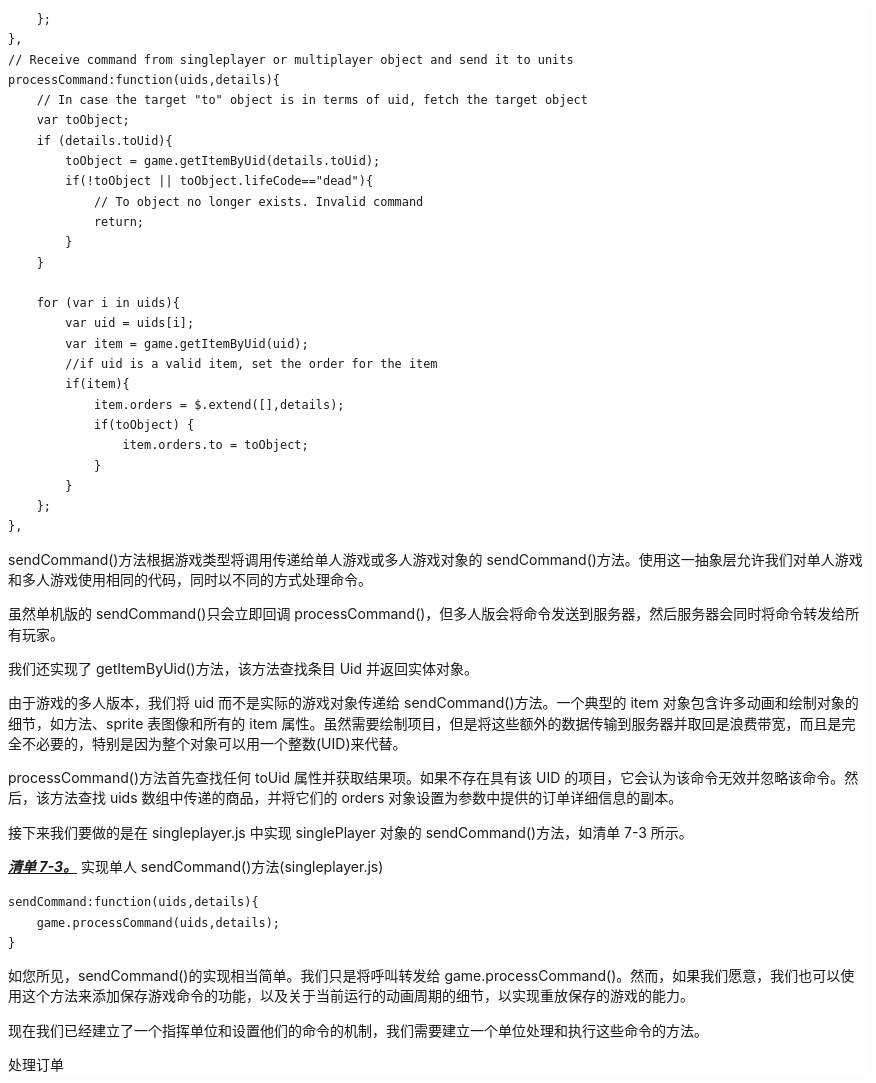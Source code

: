 ```html
    };
},
// Receive command from singleplayer or multiplayer object and send it to units
processCommand:function(uids,details){
    // In case the target "to" object is in terms of uid, fetch the target object
    var toObject;
    if (details.toUid){
        toObject = game.getItemByUid(details.toUid);
        if(!toObject || toObject.lifeCode=="dead"){
            // To object no longer exists. Invalid command
            return;
        }
    }

    for (var i in uids){
        var uid = uids[i];
        var item = game.getItemByUid(uid);
        //if uid is a valid item, set the order for the item
        if(item){
            item.orders = $.extend([],details);
            if(toObject) {
                item.orders.to = toObject;
            }
        }
    };
},
```

sendCommand()方法根据游戏类型将调用传递给单人游戏或多人游戏对象的 sendCommand()方法。使用这一抽象层允许我们对单人游戏和多人游戏使用相同的代码，同时以不同的方式处理命令。

虽然单机版的 sendCommand()只会立即回调 processCommand()，但多人版会将命令发送到服务器，然后服务器会同时将命令转发给所有玩家。

我们还实现了 getItemByUid()方法，该方法查找条目 Uid 并返回实体对象。

由于游戏的多人版本，我们将 uid 而不是实际的游戏对象传递给 sendCommand()方法。一个典型的 item 对象包含许多动画和绘制对象的细节，如方法、sprite 表图像和所有的 item 属性。虽然需要绘制项目，但是将这些额外的数据传输到服务器并取回是浪费带宽，而且是完全不必要的，特别是因为整个对象可以用一个整数(UID)来代替。

processCommand()方法首先查找任何 toUid 属性并获取结果项。如果不存在具有该 UID 的项目，它会认为该命令无效并忽略该命令。然后，该方法查找 uids 数组中传递的商品，并将它们的 orders 对象设置为参数中提供的订单详细信息的副本。

接下来我们要做的是在 singleplayer.js 中实现 singlePlayer 对象的 sendCommand()方法，如清单 7-3 所示。

[***清单 7-3。***](#_list3) 实现单人 sendCommand()方法(singleplayer.js)

```html
sendCommand:function(uids,details){
    game.processCommand(uids,details);
}
```

如您所见，sendCommand()的实现相当简单。我们只是将呼叫转发给 game.processCommand()。然而，如果我们愿意，我们也可以使用这个方法来添加保存游戏命令的功能，以及关于当前运行的动画周期的细节，以实现重放保存的游戏的能力。

现在我们已经建立了一个指挥单位和设置他们的命令的机制，我们需要建立一个单位处理和执行这些命令的方法。

处理订单
